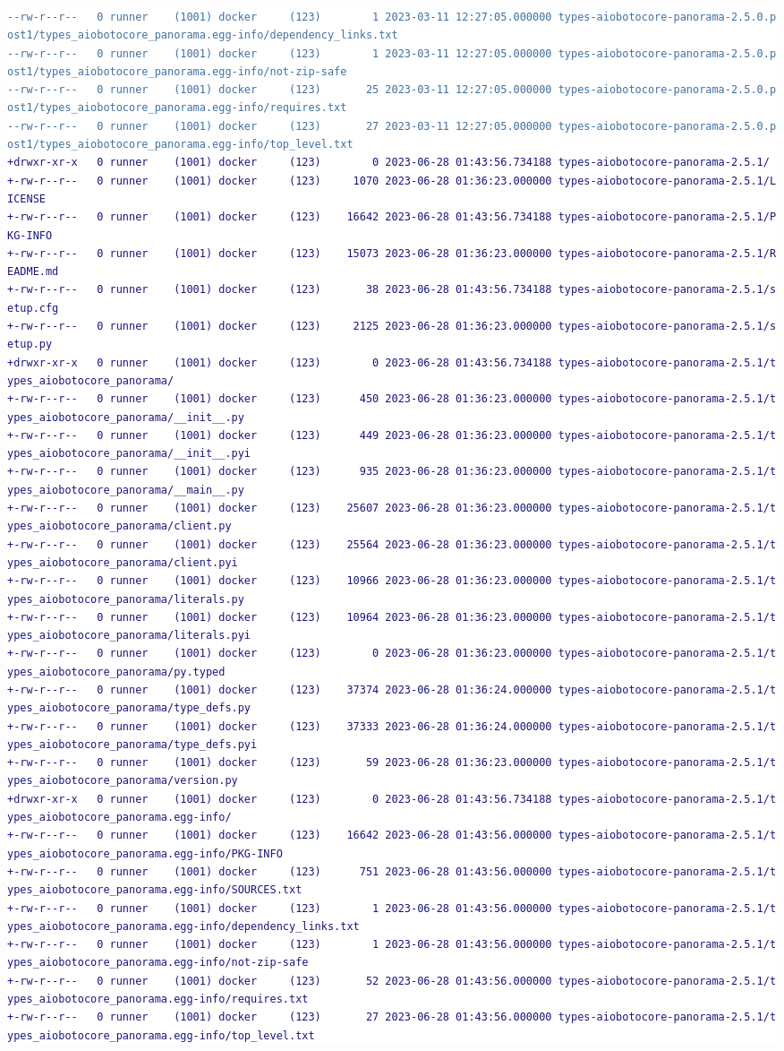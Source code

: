 ```diff
--rw-r--r--   0 runner    (1001) docker     (123)        1 2023-03-11 12:27:05.000000 types-aiobotocore-panorama-2.5.0.post1/types_aiobotocore_panorama.egg-info/dependency_links.txt
--rw-r--r--   0 runner    (1001) docker     (123)        1 2023-03-11 12:27:05.000000 types-aiobotocore-panorama-2.5.0.post1/types_aiobotocore_panorama.egg-info/not-zip-safe
--rw-r--r--   0 runner    (1001) docker     (123)       25 2023-03-11 12:27:05.000000 types-aiobotocore-panorama-2.5.0.post1/types_aiobotocore_panorama.egg-info/requires.txt
--rw-r--r--   0 runner    (1001) docker     (123)       27 2023-03-11 12:27:05.000000 types-aiobotocore-panorama-2.5.0.post1/types_aiobotocore_panorama.egg-info/top_level.txt
+drwxr-xr-x   0 runner    (1001) docker     (123)        0 2023-06-28 01:43:56.734188 types-aiobotocore-panorama-2.5.1/
+-rw-r--r--   0 runner    (1001) docker     (123)     1070 2023-06-28 01:36:23.000000 types-aiobotocore-panorama-2.5.1/LICENSE
+-rw-r--r--   0 runner    (1001) docker     (123)    16642 2023-06-28 01:43:56.734188 types-aiobotocore-panorama-2.5.1/PKG-INFO
+-rw-r--r--   0 runner    (1001) docker     (123)    15073 2023-06-28 01:36:23.000000 types-aiobotocore-panorama-2.5.1/README.md
+-rw-r--r--   0 runner    (1001) docker     (123)       38 2023-06-28 01:43:56.734188 types-aiobotocore-panorama-2.5.1/setup.cfg
+-rw-r--r--   0 runner    (1001) docker     (123)     2125 2023-06-28 01:36:23.000000 types-aiobotocore-panorama-2.5.1/setup.py
+drwxr-xr-x   0 runner    (1001) docker     (123)        0 2023-06-28 01:43:56.734188 types-aiobotocore-panorama-2.5.1/types_aiobotocore_panorama/
+-rw-r--r--   0 runner    (1001) docker     (123)      450 2023-06-28 01:36:23.000000 types-aiobotocore-panorama-2.5.1/types_aiobotocore_panorama/__init__.py
+-rw-r--r--   0 runner    (1001) docker     (123)      449 2023-06-28 01:36:23.000000 types-aiobotocore-panorama-2.5.1/types_aiobotocore_panorama/__init__.pyi
+-rw-r--r--   0 runner    (1001) docker     (123)      935 2023-06-28 01:36:23.000000 types-aiobotocore-panorama-2.5.1/types_aiobotocore_panorama/__main__.py
+-rw-r--r--   0 runner    (1001) docker     (123)    25607 2023-06-28 01:36:23.000000 types-aiobotocore-panorama-2.5.1/types_aiobotocore_panorama/client.py
+-rw-r--r--   0 runner    (1001) docker     (123)    25564 2023-06-28 01:36:23.000000 types-aiobotocore-panorama-2.5.1/types_aiobotocore_panorama/client.pyi
+-rw-r--r--   0 runner    (1001) docker     (123)    10966 2023-06-28 01:36:23.000000 types-aiobotocore-panorama-2.5.1/types_aiobotocore_panorama/literals.py
+-rw-r--r--   0 runner    (1001) docker     (123)    10964 2023-06-28 01:36:23.000000 types-aiobotocore-panorama-2.5.1/types_aiobotocore_panorama/literals.pyi
+-rw-r--r--   0 runner    (1001) docker     (123)        0 2023-06-28 01:36:23.000000 types-aiobotocore-panorama-2.5.1/types_aiobotocore_panorama/py.typed
+-rw-r--r--   0 runner    (1001) docker     (123)    37374 2023-06-28 01:36:24.000000 types-aiobotocore-panorama-2.5.1/types_aiobotocore_panorama/type_defs.py
+-rw-r--r--   0 runner    (1001) docker     (123)    37333 2023-06-28 01:36:24.000000 types-aiobotocore-panorama-2.5.1/types_aiobotocore_panorama/type_defs.pyi
+-rw-r--r--   0 runner    (1001) docker     (123)       59 2023-06-28 01:36:23.000000 types-aiobotocore-panorama-2.5.1/types_aiobotocore_panorama/version.py
+drwxr-xr-x   0 runner    (1001) docker     (123)        0 2023-06-28 01:43:56.734188 types-aiobotocore-panorama-2.5.1/types_aiobotocore_panorama.egg-info/
+-rw-r--r--   0 runner    (1001) docker     (123)    16642 2023-06-28 01:43:56.000000 types-aiobotocore-panorama-2.5.1/types_aiobotocore_panorama.egg-info/PKG-INFO
+-rw-r--r--   0 runner    (1001) docker     (123)      751 2023-06-28 01:43:56.000000 types-aiobotocore-panorama-2.5.1/types_aiobotocore_panorama.egg-info/SOURCES.txt
+-rw-r--r--   0 runner    (1001) docker     (123)        1 2023-06-28 01:43:56.000000 types-aiobotocore-panorama-2.5.1/types_aiobotocore_panorama.egg-info/dependency_links.txt
+-rw-r--r--   0 runner    (1001) docker     (123)        1 2023-06-28 01:43:56.000000 types-aiobotocore-panorama-2.5.1/types_aiobotocore_panorama.egg-info/not-zip-safe
+-rw-r--r--   0 runner    (1001) docker     (123)       52 2023-06-28 01:43:56.000000 types-aiobotocore-panorama-2.5.1/types_aiobotocore_panorama.egg-info/requires.txt
+-rw-r--r--   0 runner    (1001) docker     (123)       27 2023-06-28 01:43:56.000000 types-aiobotocore-panorama-2.5.1/types_aiobotocore_panorama.egg-info/top_level.txt
```

